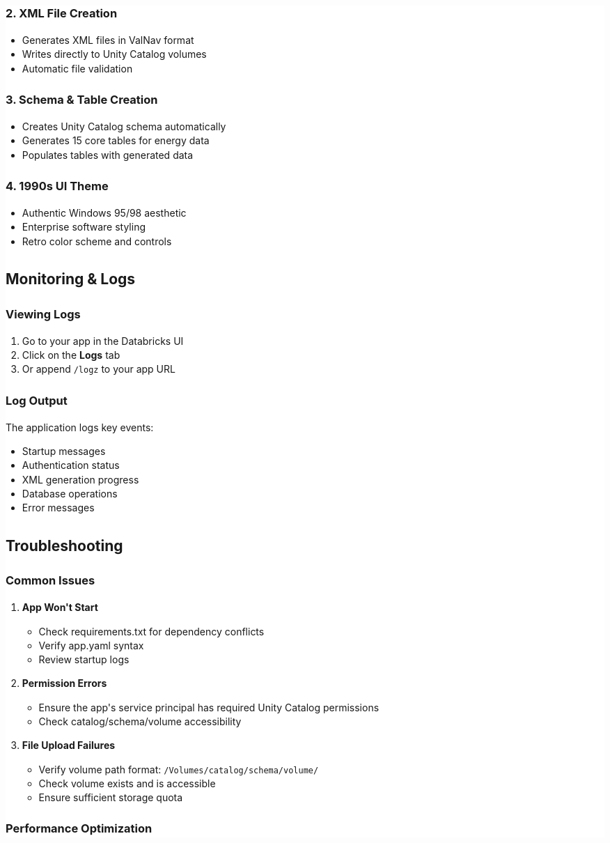 ### 2. XML File Creation
- Generates XML files in ValNav format
- Writes directly to Unity Catalog volumes
- Automatic file validation

### 3. Schema & Table Creation
- Creates Unity Catalog schema automatically
- Generates 15 core tables for energy data
- Populates tables with generated data

### 4. 1990s UI Theme
- Authentic Windows 95/98 aesthetic
- Enterprise software styling
- Retro color scheme and controls

## Monitoring & Logs

### Viewing Logs
1. Go to your app in the Databricks UI
2. Click on the **Logs** tab
3. Or append `/logz` to your app URL

### Log Output
The application logs key events:
- Startup messages
- Authentication status
- XML generation progress
- Database operations
- Error messages

## Troubleshooting

### Common Issues

1. **App Won't Start**
   - Check requirements.txt for dependency conflicts
   - Verify app.yaml syntax
   - Review startup logs

2. **Permission Errors**
   - Ensure the app's service principal has required Unity Catalog permissions
   - Check catalog/schema/volume accessibility

3. **File Upload Failures**
   - Verify volume path format: `/Volumes/catalog/schema/volume/`
   - Check volume exists and is accessible
   - Ensure sufficient storage quota

### Performance Optimization
